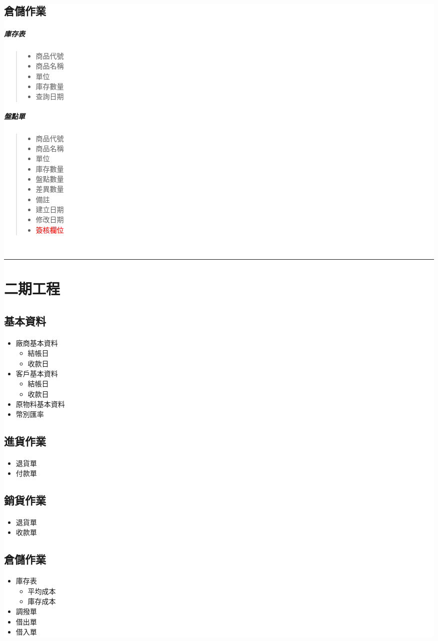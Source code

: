 

## 倉儲作業
##### 庫存表
>* 商品代號
>* 商品名稱
>* 單位
>* 庫存數量
>* 查詢日期


##### 盤點單
>* 商品代號
>* 商品名稱
>* 單位
>* 庫存數量
>* 盤點數量
>* 差異數量
>* 備註
>* 建立日期
>* 修改日期
>* <font color="red">簽核欄位</font>

<br>

---
# 二期工程
## 基本資料
* 廠商基本資料
    * 結帳日
    * 收款日
* 客戶基本資料
    * 結帳日
    * 收款日
* 原物料基本資料
* 幣別匯率

## 進貨作業
* 退貨單
* 付款單

## 銷貨作業
* 退貨單
* 收款單

## 倉儲作業
* 庫存表
    * 平均成本
    * 庫存成本
* 調撥單
* 借出單
* 借入單
